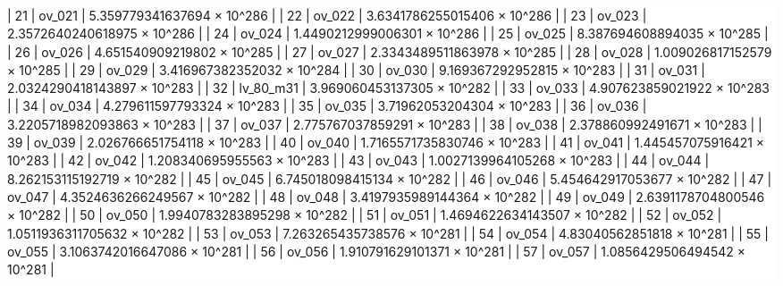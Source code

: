 | 21 | ov_021 | 5.359779341637694 × 10^286 |
| 22 | ov_022 | 3.6341786255015406 × 10^286 |
| 23 | ov_023 | 2.3572640240618975 × 10^286 |
| 24 | ov_024 | 1.4490212999006301 × 10^286 |
| 25 | ov_025 | 8.387694608894035 × 10^285 |
| 26 | ov_026 | 4.651540909219802 × 10^285 |
| 27 | ov_027 | 2.3343489511863978 × 10^285 |
| 28 | ov_028 | 1.009026817152579 × 10^285 |
| 29 | ov_029 | 3.416967382352032 × 10^284 |
| 30 | ov_030 | 9.169367292952815 × 10^283 |
| 31 | ov_031 | 2.0324290418143897 × 10^283 |
| 32 | lv_80_m31 | 3.969060453137305 × 10^282 |
| 33 | ov_033 | 4.907623859021922 × 10^283 |
| 34 | ov_034 | 4.279611597793324 × 10^283 |
| 35 | ov_035 | 3.71962053204304 × 10^283 |
| 36 | ov_036 | 3.2205718982093863 × 10^283 |
| 37 | ov_037 | 2.775767037859291 × 10^283 |
| 38 | ov_038 | 2.378860992491671 × 10^283 |
| 39 | ov_039 | 2.026766651754118 × 10^283 |
| 40 | ov_040 | 1.7165571735830746 × 10^283 |
| 41 | ov_041 | 1.445457075916421 × 10^283 |
| 42 | ov_042 | 1.208340695955563 × 10^283 |
| 43 | ov_043 | 1.0027139964105268 × 10^283 |
| 44 | ov_044 | 8.262153115192719 × 10^282 |
| 45 | ov_045 | 6.745018098415134 × 10^282 |
| 46 | ov_046 | 5.454642917053677 × 10^282 |
| 47 | ov_047 | 4.3524636266249567 × 10^282 |
| 48 | ov_048 | 3.4197935989144364 × 10^282 |
| 49 | ov_049 | 2.6391178704800546 × 10^282 |
| 50 | ov_050 | 1.9940783283895298 × 10^282 |
| 51 | ov_051 | 1.4694622634143507 × 10^282 |
| 52 | ov_052 | 1.0511936311705632 × 10^282 |
| 53 | ov_053 | 7.263265435738576 × 10^281 |
| 54 | ov_054 | 4.83040562851818 × 10^281 |
| 55 | ov_055 | 3.1063742016647086 × 10^281 |
| 56 | ov_056 | 1.910791629101371 × 10^281 |
| 57 | ov_057 | 1.0856429506494542 × 10^281 |